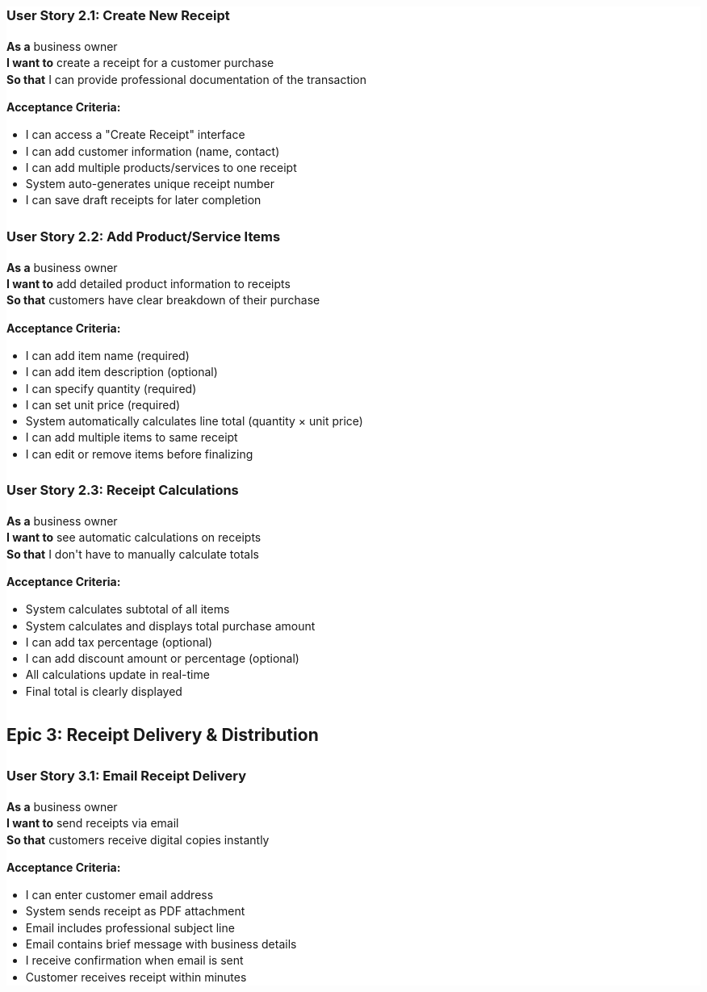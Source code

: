 ### User Story 2.1: Create New Receipt
**As a** business owner  
**I want to** create a receipt for a customer purchase  
**So that** I can provide professional documentation of the transaction  

**Acceptance Criteria:**
- I can access a "Create Receipt" interface
- I can add customer information (name, contact)
- I can add multiple products/services to one receipt
- System auto-generates unique receipt number
- I can save draft receipts for later completion

### User Story 2.2: Add Product/Service Items
**As a** business owner  
**I want to** add detailed product information to receipts  
**So that** customers have clear breakdown of their purchase  

**Acceptance Criteria:**
- I can add item name (required)
- I can add item description (optional)
- I can specify quantity (required)
- I can set unit price (required)
- System automatically calculates line total (quantity × unit price)
- I can add multiple items to same receipt
- I can edit or remove items before finalizing

### User Story 2.3: Receipt Calculations
**As a** business owner  
**I want to** see automatic calculations on receipts  
**So that** I don't have to manually calculate totals  

**Acceptance Criteria:**
- System calculates subtotal of all items
- System calculates and displays total purchase amount
- I can add tax percentage (optional)
- I can add discount amount or percentage (optional)
- All calculations update in real-time
- Final total is clearly displayed

## Epic 3: Receipt Delivery & Distribution

### User Story 3.1: Email Receipt Delivery
**As a** business owner  
**I want to** send receipts via email  
**So that** customers receive digital copies instantly  

**Acceptance Criteria:**
- I can enter customer email address
- System sends receipt as PDF attachment
- Email includes professional subject line
- Email contains brief message with business details
- I receive confirmation when email is sent
- Customer receives receipt within minutes
